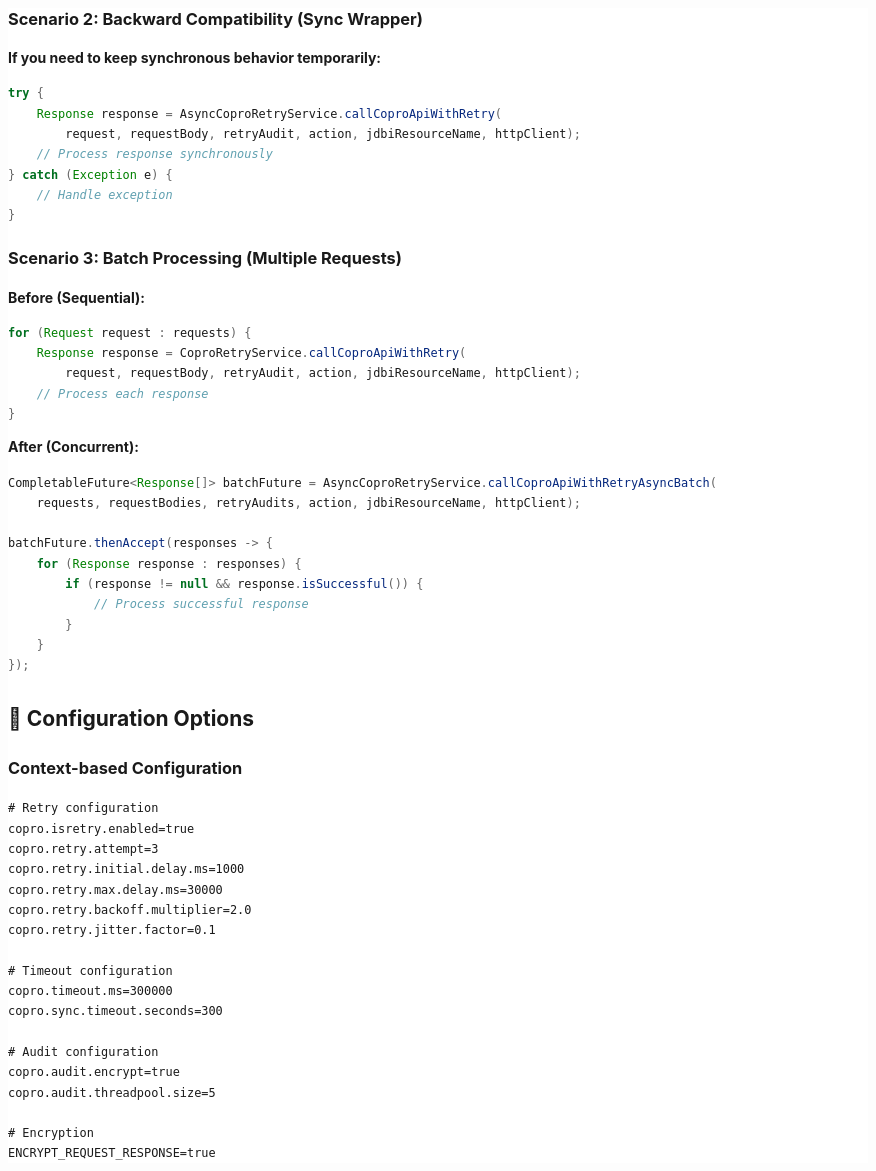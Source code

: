 ### **Scenario 2: Backward Compatibility (Sync Wrapper)**

**If you need to keep synchronous behavior temporarily:**
```java
try {
    Response response = AsyncCoproRetryService.callCoproApiWithRetry(
        request, requestBody, retryAudit, action, jdbiResourceName, httpClient);
    // Process response synchronously
} catch (Exception e) {
    // Handle exception
}
```

### **Scenario 3: Batch Processing (Multiple Requests)**

**Before (Sequential):**
```java
for (Request request : requests) {
    Response response = CoproRetryService.callCoproApiWithRetry(
        request, requestBody, retryAudit, action, jdbiResourceName, httpClient);
    // Process each response
}
```

**After (Concurrent):**
```java
CompletableFuture<Response[]> batchFuture = AsyncCoproRetryService.callCoproApiWithRetryAsyncBatch(
    requests, requestBodies, retryAudits, action, jdbiResourceName, httpClient);

batchFuture.thenAccept(responses -> {
    for (Response response : responses) {
        if (response != null && response.isSuccessful()) {
            // Process successful response
        }
    }
});
```

## 🔧 Configuration Options

### **Context-based Configuration**
```properties
# Retry configuration
copro.isretry.enabled=true
copro.retry.attempt=3
copro.retry.initial.delay.ms=1000
copro.retry.max.delay.ms=30000
copro.retry.backoff.multiplier=2.0
copro.retry.jitter.factor=0.1

# Timeout configuration
copro.timeout.ms=300000
copro.sync.timeout.seconds=300

# Audit configuration
copro.audit.encrypt=true
copro.audit.threadpool.size=5

# Encryption
ENCRYPT_REQUEST_RESPONSE=true
```
